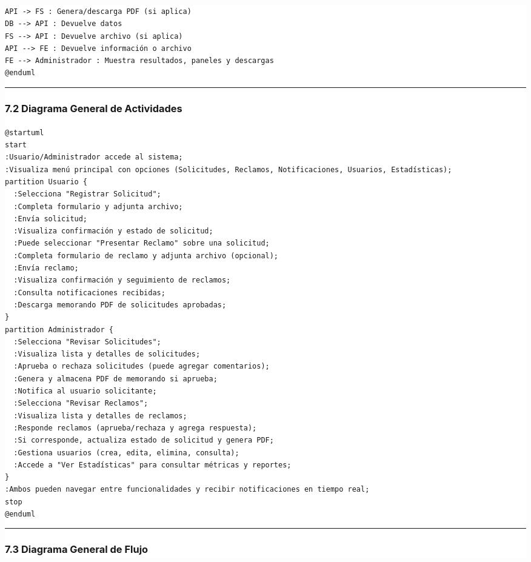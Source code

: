 ```plantuml
API -> FS : Genera/descarga PDF (si aplica)
DB --> API : Devuelve datos
FS --> API : Devuelve archivo (si aplica)
API --> FE : Devuelve información o archivo
FE --> Administrador : Muestra resultados, paneles y descargas
@enduml
```

---

### 7.2 Diagrama General de Actividades

```plantuml
@startuml
start
:Usuario/Administrador accede al sistema;
:Visualiza menú principal con opciones (Solicitudes, Reclamos, Notificaciones, Usuarios, Estadísticas);
partition Usuario {
  :Selecciona "Registrar Solicitud";
  :Completa formulario y adjunta archivo;
  :Envía solicitud;
  :Visualiza confirmación y estado de solicitud;
  :Puede seleccionar "Presentar Reclamo" sobre una solicitud;
  :Completa formulario de reclamo y adjunta archivo (opcional);
  :Envía reclamo;
  :Visualiza confirmación y seguimiento de reclamos;
  :Consulta notificaciones recibidas;
  :Descarga memorando PDF de solicitudes aprobadas;
}
partition Administrador {
  :Selecciona "Revisar Solicitudes";
  :Visualiza lista y detalles de solicitudes;
  :Aprueba o rechaza solicitudes (puede agregar comentarios);
  :Genera y almacena PDF de memorando si aprueba;
  :Notifica al usuario solicitante;
  :Selecciona "Revisar Reclamos";
  :Visualiza lista y detalles de reclamos;
  :Responde reclamos (aprueba/rechaza y agrega respuesta);
  :Si corresponde, actualiza estado de solicitud y genera PDF;
  :Gestiona usuarios (crea, edita, elimina, consulta);
  :Accede a "Ver Estadísticas" para consultar métricas y reportes;
}
:Ambos pueden navegar entre funcionalidades y recibir notificaciones en tiempo real;
stop
@enduml
```

---

### 7.3 Diagrama General de Flujo
